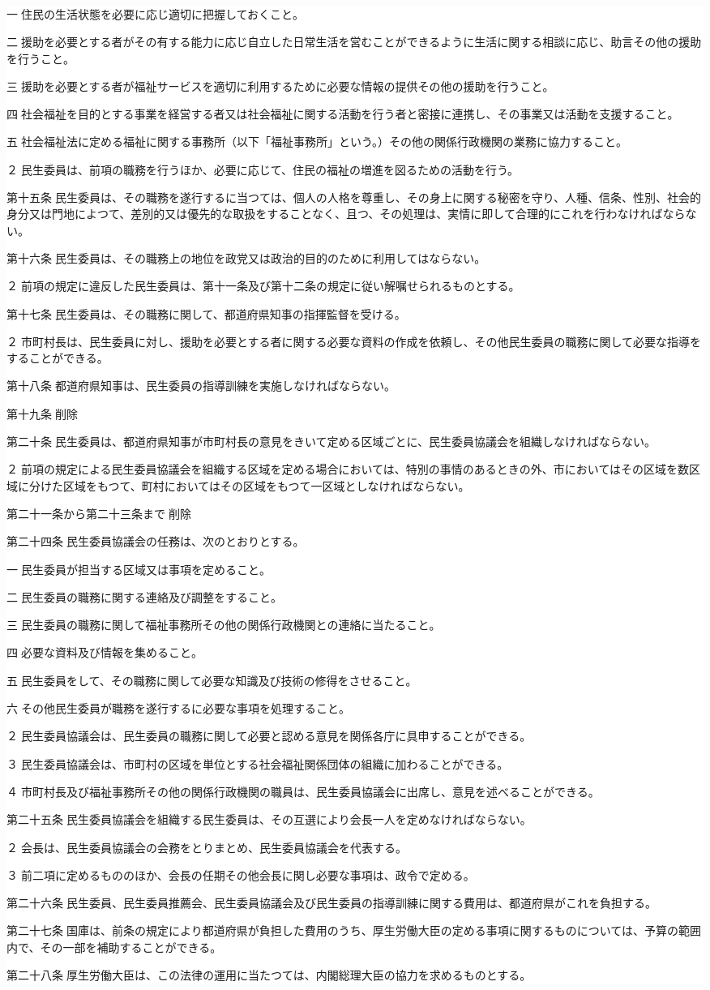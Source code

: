 一 住民の生活状態を必要に応じ適切に把握しておくこと。

二 援助を必要とする者がその有する能力に応じ自立した日常生活を営むことができるように生活に関する相談に応じ、助言その他の援助を行うこと。

三 援助を必要とする者が福祉サービスを適切に利用するために必要な情報の提供その他の援助を行うこと。

四 社会福祉を目的とする事業を経営する者又は社会福祉に関する活動を行う者と密接に連携し、その事業又は活動を支援すること。

五 社会福祉法に定める福祉に関する事務所（以下「福祉事務所」という。）その他の関係行政機関の業務に協力すること。

２ 民生委員は、前項の職務を行うほか、必要に応じて、住民の福祉の増進を図るための活動を行う。

第十五条 民生委員は、その職務を遂行するに当つては、個人の人格を尊重し、その身上に関する秘密を守り、人種、信条、性別、社会的身分又は門地によつて、差別的又は優先的な取扱をすることなく、且つ、その処理は、実情に即して合理的にこれを行わなければならない。

第十六条 民生委員は、その職務上の地位を政党又は政治的目的のために利用してはならない。

２ 前項の規定に違反した民生委員は、第十一条及び第十二条の規定に従い解嘱せられるものとする。

第十七条 民生委員は、その職務に関して、都道府県知事の指揮監督を受ける。

２ 市町村長は、民生委員に対し、援助を必要とする者に関する必要な資料の作成を依頼し、その他民生委員の職務に関して必要な指導をすることができる。

第十八条 都道府県知事は、民生委員の指導訓練を実施しなければならない。

第十九条 削除

第二十条 民生委員は、都道府県知事が市町村長の意見をきいて定める区域ごとに、民生委員協議会を組織しなければならない。

２ 前項の規定による民生委員協議会を組織する区域を定める場合においては、特別の事情のあるときの外、市においてはその区域を数区域に分けた区域をもつて、町村においてはその区域をもつて一区域としなければならない。

第二十一条から第二十三条まで 削除

第二十四条 民生委員協議会の任務は、次のとおりとする。

一 民生委員が担当する区域又は事項を定めること。

二 民生委員の職務に関する連絡及び調整をすること。

三 民生委員の職務に関して福祉事務所その他の関係行政機関との連絡に当たること。

四 必要な資料及び情報を集めること。

五 民生委員をして、その職務に関して必要な知識及び技術の修得をさせること。

六 その他民生委員が職務を遂行するに必要な事項を処理すること。

２ 民生委員協議会は、民生委員の職務に関して必要と認める意見を関係各庁に具申することができる。

３ 民生委員協議会は、市町村の区域を単位とする社会福祉関係団体の組織に加わることができる。

４ 市町村長及び福祉事務所その他の関係行政機関の職員は、民生委員協議会に出席し、意見を述べることができる。

第二十五条 民生委員協議会を組織する民生委員は、その互選により会長一人を定めなければならない。

２ 会長は、民生委員協議会の会務をとりまとめ、民生委員協議会を代表する。

３ 前二項に定めるもののほか、会長の任期その他会長に関し必要な事項は、政令で定める。

第二十六条 民生委員、民生委員推薦会、民生委員協議会及び民生委員の指導訓練に関する費用は、都道府県がこれを負担する。

第二十七条 国庫は、前条の規定により都道府県が負担した費用のうち、厚生労働大臣の定める事項に関するものについては、予算の範囲内で、その一部を補助することができる。

第二十八条 厚生労働大臣は、この法律の運用に当たつては、内閣総理大臣の協力を求めるものとする。

